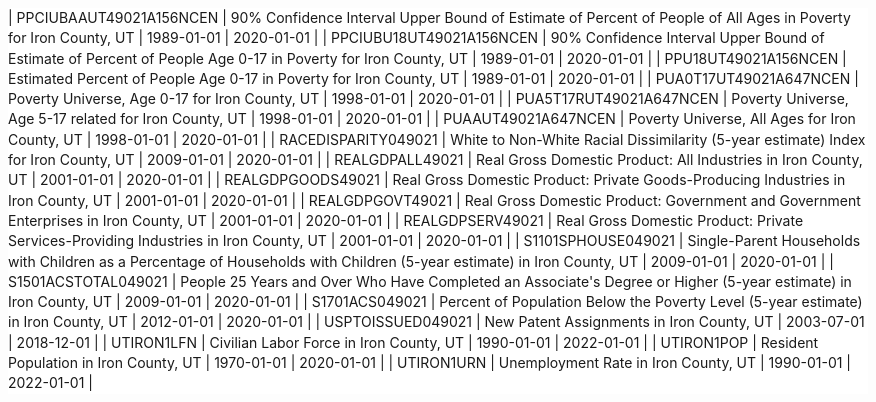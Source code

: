 | PPCIUBAAUT49021A156NCEN   | 90% Confidence Interval Upper Bound of Estimate of Percent of People of All Ages in Poverty for Iron County, UT                                                          | 1989-01-01          | 2020-01-01        |
| PPCIUBU18UT49021A156NCEN  | 90% Confidence Interval Upper Bound of Estimate of Percent of People Age 0-17 in Poverty for Iron County, UT                                                             | 1989-01-01          | 2020-01-01        |
| PPU18UT49021A156NCEN      | Estimated Percent of People Age 0-17 in Poverty for Iron County, UT                                                                                                      | 1989-01-01          | 2020-01-01        |
| PUA0T17UT49021A647NCEN    | Poverty Universe, Age 0-17 for Iron County, UT                                                                                                                           | 1998-01-01          | 2020-01-01        |
| PUA5T17RUT49021A647NCEN   | Poverty Universe, Age 5-17 related for Iron County, UT                                                                                                                   | 1998-01-01          | 2020-01-01        |
| PUAAUT49021A647NCEN       | Poverty Universe, All Ages for Iron County, UT                                                                                                                           | 1998-01-01          | 2020-01-01        |
| RACEDISPARITY049021       | White to Non-White Racial Dissimilarity (5-year estimate) Index for Iron County, UT                                                                                      | 2009-01-01          | 2020-01-01        |
| REALGDPALL49021           | Real Gross Domestic Product: All Industries in Iron County, UT                                                                                                           | 2001-01-01          | 2020-01-01        |
| REALGDPGOODS49021         | Real Gross Domestic Product: Private Goods-Producing Industries in Iron County, UT                                                                                       | 2001-01-01          | 2020-01-01        |
| REALGDPGOVT49021          | Real Gross Domestic Product: Government and Government Enterprises in Iron County, UT                                                                                    | 2001-01-01          | 2020-01-01        |
| REALGDPSERV49021          | Real Gross Domestic Product: Private Services-Providing Industries in Iron County, UT                                                                                    | 2001-01-01          | 2020-01-01        |
| S1101SPHOUSE049021        | Single-Parent Households with Children as a Percentage of Households with Children (5-year estimate) in Iron County, UT                                                  | 2009-01-01          | 2020-01-01        |
| S1501ACSTOTAL049021       | People 25 Years and Over Who Have Completed an Associate's Degree or Higher (5-year estimate) in Iron County, UT                                                         | 2009-01-01          | 2020-01-01        |
| S1701ACS049021            | Percent of Population Below the Poverty Level (5-year estimate) in Iron County, UT                                                                                       | 2012-01-01          | 2020-01-01        |
| USPTOISSUED049021         | New Patent Assignments in Iron County, UT                                                                                                                                | 2003-07-01          | 2018-12-01        |
| UTIRON1LFN                | Civilian Labor Force in Iron County, UT                                                                                                                                  | 1990-01-01          | 2022-01-01        |
| UTIRON1POP                | Resident Population in Iron County, UT                                                                                                                                   | 1970-01-01          | 2020-01-01        |
| UTIRON1URN                | Unemployment Rate in Iron County, UT                                                                                                                                     | 1990-01-01          | 2022-01-01        |